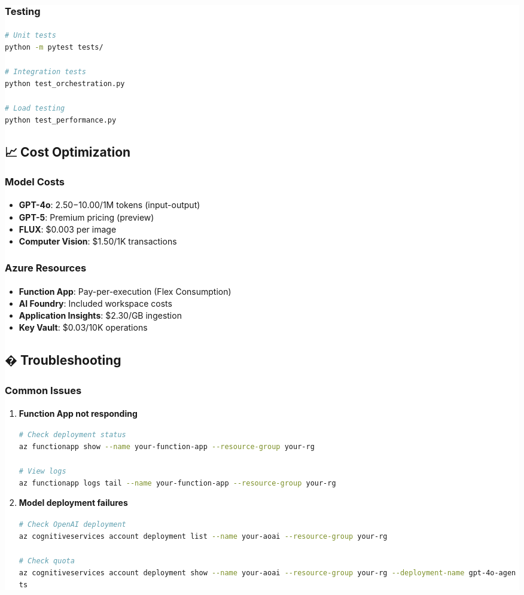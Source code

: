### Testing

```bash
# Unit tests
python -m pytest tests/

# Integration tests
python test_orchestration.py

# Load testing
python test_performance.py
```

## 📈 Cost Optimization

### Model Costs

- **GPT-4o**: $2.50-$10.00/1M tokens (input-output)
- **GPT-5**: Premium pricing (preview)
- **FLUX**: $0.003 per image
- **Computer Vision**: $1.50/1K transactions

### Azure Resources

- **Function App**: Pay-per-execution (Flex Consumption)
- **AI Foundry**: Included workspace costs
- **Application Insights**: $2.30/GB ingestion
- **Key Vault**: $0.03/10K operations

## � Troubleshooting

### Common Issues

1. **Function App not responding**
   ```bash
   # Check deployment status
   az functionapp show --name your-function-app --resource-group your-rg
   
   # View logs
   az functionapp logs tail --name your-function-app --resource-group your-rg
   ```

2. **Model deployment failures**
   ```bash
   # Check OpenAI deployment
   az cognitiveservices account deployment list --name your-aoai --resource-group your-rg
   
   # Check quota
   az cognitiveservices account deployment show --name your-aoai --resource-group your-rg --deployment-name gpt-4o-agents
   ```
